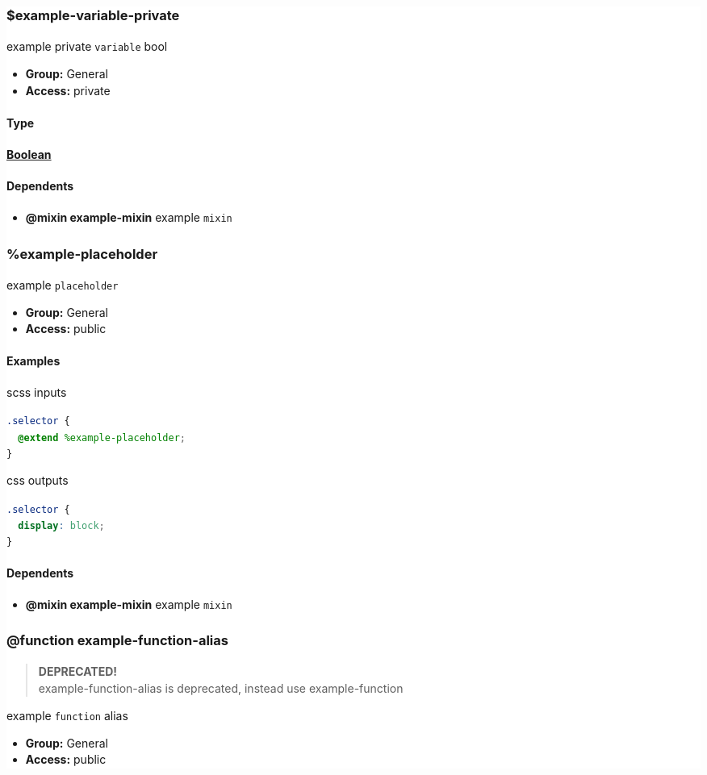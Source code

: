 <a id="general-variable-example-variable-private"></a>

### $example-variable-private

example private `variable` bool

+ **Group:** General
+ **Access:** private

#### Type

**[Boolean](https://sass-lang.com/documentation/values/booleans)**

#### Dependents

+ **@mixin example-mixin** example `mixin`

<a id="general-placeholder-example-placeholder"></a>

### %example-placeholder

example `placeholder`

+ **Group:** General
+ **Access:** public

#### Examples

scss inputs

```scss
.selector {
  @extend %example-placeholder;
}
```

css outputs

```css
.selector {
  display: block;
}
```

#### Dependents

+ **@mixin example-mixin** example `mixin`

<a id="general-function-example-function-alias"></a>

### @function example-function-alias

> **DEPRECATED!**\
> example-function-alias is deprecated, instead use example-function

example `function` alias

+ **Group:** General
+ **Access:** public

